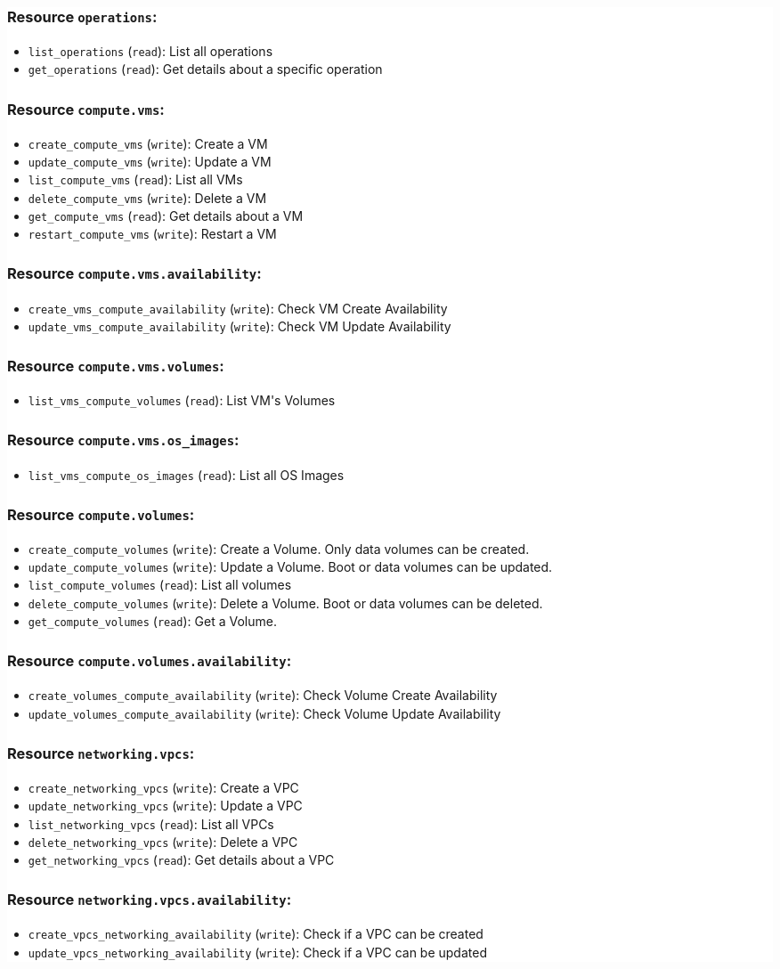 ### Resource `operations`:

- `list_operations` (`read`): List all operations
- `get_operations` (`read`): Get details about a specific operation

### Resource `compute.vms`:

- `create_compute_vms` (`write`): Create a VM
- `update_compute_vms` (`write`): Update a VM
- `list_compute_vms` (`read`): List all VMs
- `delete_compute_vms` (`write`): Delete a VM
- `get_compute_vms` (`read`): Get details about a VM
- `restart_compute_vms` (`write`): Restart a VM

### Resource `compute.vms.availability`:

- `create_vms_compute_availability` (`write`): Check VM Create Availability
- `update_vms_compute_availability` (`write`): Check VM Update Availability

### Resource `compute.vms.volumes`:

- `list_vms_compute_volumes` (`read`): List VM's Volumes

### Resource `compute.vms.os_images`:

- `list_vms_compute_os_images` (`read`): List all OS Images

### Resource `compute.volumes`:

- `create_compute_volumes` (`write`): Create a Volume. Only data volumes can be created.
- `update_compute_volumes` (`write`): Update a Volume. Boot or data volumes can be updated.
- `list_compute_volumes` (`read`): List all volumes
- `delete_compute_volumes` (`write`): Delete a Volume. Boot or data volumes can be deleted.
- `get_compute_volumes` (`read`): Get a Volume.

### Resource `compute.volumes.availability`:

- `create_volumes_compute_availability` (`write`): Check Volume Create Availability
- `update_volumes_compute_availability` (`write`): Check Volume Update Availability

### Resource `networking.vpcs`:

- `create_networking_vpcs` (`write`): Create a VPC
- `update_networking_vpcs` (`write`): Update a VPC
- `list_networking_vpcs` (`read`): List all VPCs
- `delete_networking_vpcs` (`write`): Delete a VPC
- `get_networking_vpcs` (`read`): Get details about a VPC

### Resource `networking.vpcs.availability`:

- `create_vpcs_networking_availability` (`write`): Check if a VPC can be created
- `update_vpcs_networking_availability` (`write`): Check if a VPC can be updated
